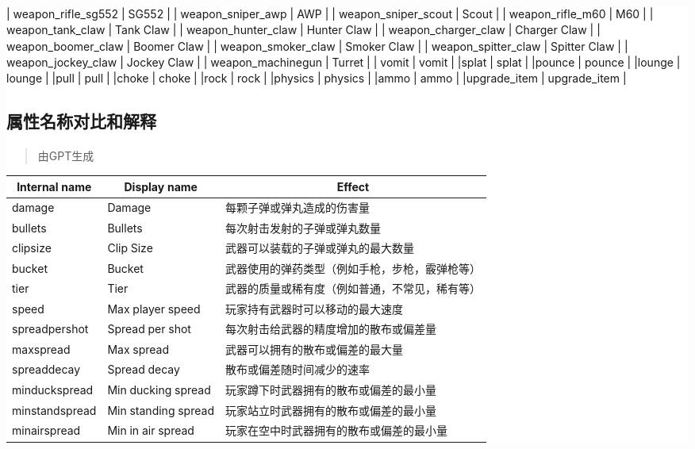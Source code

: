 | weapon_rifle_sg552 | SG552 |
| weapon_sniper_awp | AWP |
| weapon_sniper_scout | Scout |
| weapon_rifle_m60 | M60 |
| weapon_tank_claw | Tank Claw |
| weapon_hunter_claw | Hunter Claw |
| weapon_charger_claw | Charger Claw |
| weapon_boomer_claw | Boomer Claw |
| weapon_smoker_claw | Smoker Claw |
| weapon_spitter_claw | Spitter Claw |
| weapon_jockey_claw | Jockey Claw |
| weapon_machinegun | Turret |
| vomit 	| vomit 	|
|splat 	| splat 	|
|pounce 	| pounce 	|
|lounge 	| lounge 	|
|pull 	| pull 	|
|choke 	| choke 	|
|rock 	| rock 	|
|physics 	| physics 	|
|ammo 	| ammo 	|
|upgrade_item 	| upgrade_item |

## 属性名称对比和解释
> 由GPT生成

| Internal name | Display name | Effect |
| --- | --- | --- |
| damage | Damage | 每颗子弹或弹丸造成的伤害量 |
| bullets | Bullets | 每次射击发射的子弹或弹丸数量 |
| clipsize | Clip Size | 武器可以装载的子弹或弹丸的最大数量 |
| bucket | Bucket | 武器使用的弹药类型（例如手枪，步枪，霰弹枪等） |
| tier | Tier | 武器的质量或稀有度（例如普通，不常见，稀有等） |
| speed | Max player speed | 玩家持有武器时可以移动的最大速度 |
| spreadpershot | Spread per shot | 每次射击给武器的精度增加的散布或偏差量 |
| maxspread | Max spread | 武器可以拥有的散布或偏差的最大量 |
| spreaddecay | Spread decay | 散布或偏差随时间减少的速率 |
| minduckspread | Min ducking spread | 玩家蹲下时武器拥有的散布或偏差的最小量 |
| minstandspread | Min standing spread | 玩家站立时武器拥有的散布或偏差的最小量 |
| minairspread | Min in air spread | 玩家在空中时武器拥有的散布或偏差的最小量 |